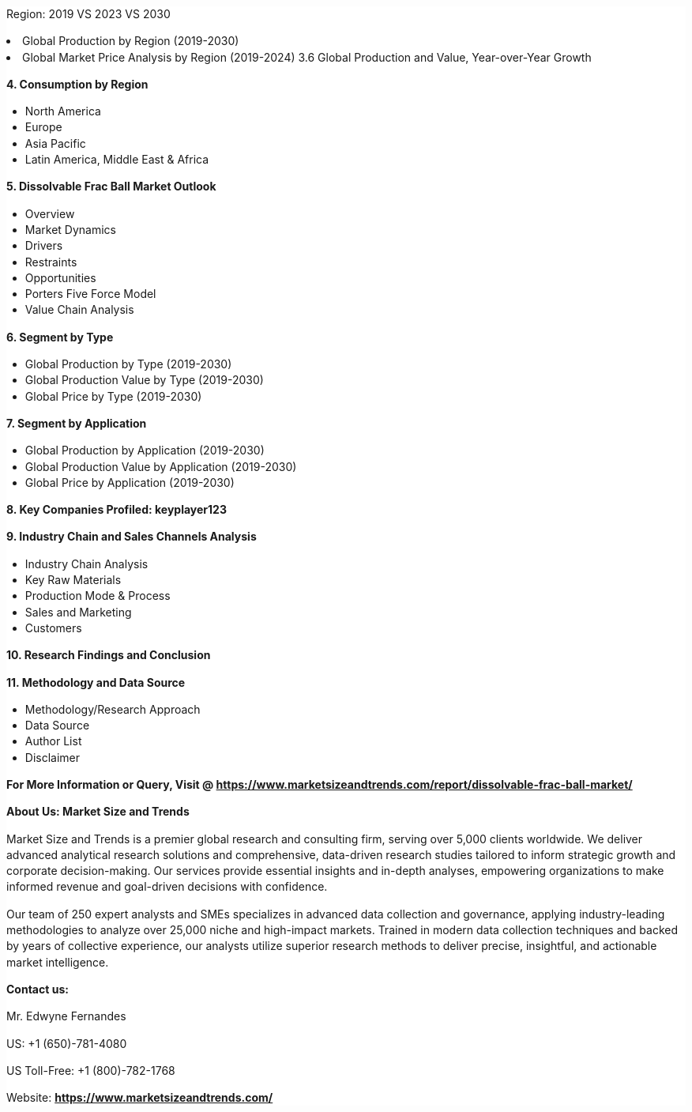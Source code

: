 Region: 2019 VS 2023 VS 2030</li><li>Global Production by Region (2019-2030)</li><li>Global Market Price Analysis by Region (2019-2024) 3.6 Global Production and Value, Year-over-Year Growth</li></ul><p><strong>4. Consumption by Region</strong></p><ul><li>North America</li><li>Europe</li><li>Asia Pacific</li><li>Latin America, Middle East &amp; Africa</li></ul><p><strong>5. Dissolvable Frac Ball Market Outlook</strong></p><ul><li>Overview</li><li>Market Dynamics</li><li>Drivers</li><li>Restraints</li><li>Opportunities</li><li>Porters Five Force Model</li><li>Value Chain Analysis&nbsp;</li></ul><p><strong>6. Segment by Type</strong></p><ul><li>Global Production by Type (2019-2030)</li><li>Global Production Value by Type (2019-2030)</li><li>Global Price by Type (2019-2030)</li></ul><p><strong>7. Segment by Application</strong></p><ul><li>Global Production by Application (2019-2030)</li><li>Global Production Value by Application (2019-2030)</li><li>Global Price by Application (2019-2030)</li></ul><p><strong>8. Key Companies Profiled: keyplayer123</strong></p><p><strong>9. Industry Chain and Sales Channels Analysis</strong></p><ul><li>Industry Chain Analysis</li><li>Key Raw Materials</li><li>Production Mode &amp; Process</li><li>Sales and Marketing</li><li>Customers</li></ul><p><strong>10. Research Findings and Conclusion</strong></p><p><strong>11. Methodology and Data Source</strong></p><ul><li>Methodology/Research Approach</li><li>Data Source</li><li>Author List</li><li>Disclaimer</li></ul></p><p><strong>For More Information or Query, Visit @ <a href="https://www.marketsizeandtrends.com/report/dissolvable-frac-ball-market/">https://www.marketsizeandtrends.com/report/dissolvable-frac-ball-market/</a></strong></p><p><strong>About Us: Market Size and Trends</strong></p><p>Market Size and Trends is a premier global research and consulting firm, serving over 5,000 clients worldwide. We deliver advanced analytical research solutions and comprehensive, data-driven research studies tailored to inform strategic growth and corporate decision-making. Our services provide essential insights and in-depth analyses, empowering organizations to make informed revenue and goal-driven decisions with confidence.</p><p>Our team of 250 expert analysts and SMEs specializes in advanced data collection and governance, applying industry-leading methodologies to analyze over 25,000 niche and high-impact markets. Trained in modern data collection techniques and backed by years of collective experience, our analysts utilize superior research methods to deliver precise, insightful, and actionable market intelligence.</p><p><strong>Contact us:</strong></p><p>Mr. Edwyne Fernandes</p><p>US: +1 (650)-781-4080</p><p>US Toll-Free: +1 (800)-782-1768</p><p>Website: <strong><a href="https://www.marketsizeandtrends.com/">https://www.marketsizeandtrends.com/</a></strong></p>
